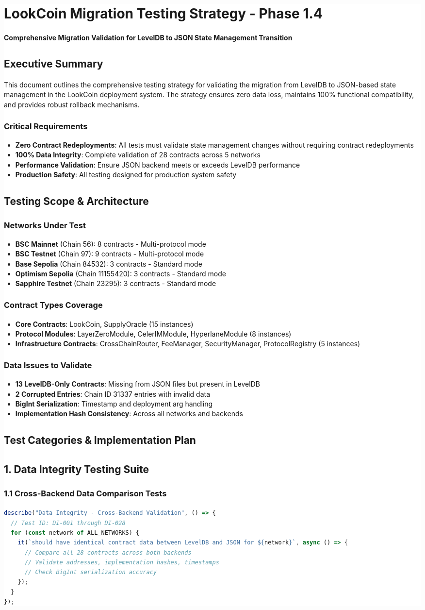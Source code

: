 # LookCoin Migration Testing Strategy - Phase 1.4
**Comprehensive Migration Validation for LevelDB to JSON State Management Transition**

## Executive Summary

This document outlines the comprehensive testing strategy for validating the migration from LevelDB to JSON-based state management in the LookCoin deployment system. The strategy ensures zero data loss, maintains 100% functional compatibility, and provides robust rollback mechanisms.

### Critical Requirements
- **Zero Contract Redeployments**: All tests must validate state management changes without requiring contract redeployments
- **100% Data Integrity**: Complete validation of 28 contracts across 5 networks
- **Performance Validation**: Ensure JSON backend meets or exceeds LevelDB performance
- **Production Safety**: All testing designed for production system safety

## Testing Scope & Architecture

### Networks Under Test
- **BSC Mainnet** (Chain 56): 8 contracts - Multi-protocol mode
- **BSC Testnet** (Chain 97): 9 contracts - Multi-protocol mode  
- **Base Sepolia** (Chain 84532): 3 contracts - Standard mode
- **Optimism Sepolia** (Chain 11155420): 3 contracts - Standard mode
- **Sapphire Testnet** (Chain 23295): 3 contracts - Standard mode

### Contract Types Coverage
- **Core Contracts**: LookCoin, SupplyOracle (15 instances)
- **Protocol Modules**: LayerZeroModule, CelerIMModule, HyperlaneModule (8 instances)
- **Infrastructure Contracts**: CrossChainRouter, FeeManager, SecurityManager, ProtocolRegistry (5 instances)

### Data Issues to Validate
- **13 LevelDB-Only Contracts**: Missing from JSON files but present in LevelDB
- **2 Corrupted Entries**: Chain ID 31337 entries with invalid data
- **BigInt Serialization**: Timestamp and deployment arg handling
- **Implementation Hash Consistency**: Across all networks and backends

## Test Categories & Implementation Plan

## 1. Data Integrity Testing Suite

### 1.1 Cross-Backend Data Comparison Tests
```typescript
describe("Data Integrity - Cross-Backend Validation", () => {
  // Test ID: DI-001 through DI-028
  for (const network of ALL_NETWORKS) {
    it(`should have identical contract data between LevelDB and JSON for ${network}`, async () => {
      // Compare all 28 contracts across both backends
      // Validate addresses, implementation hashes, timestamps
      // Check BigInt serialization accuracy
    });
  }
});
```
